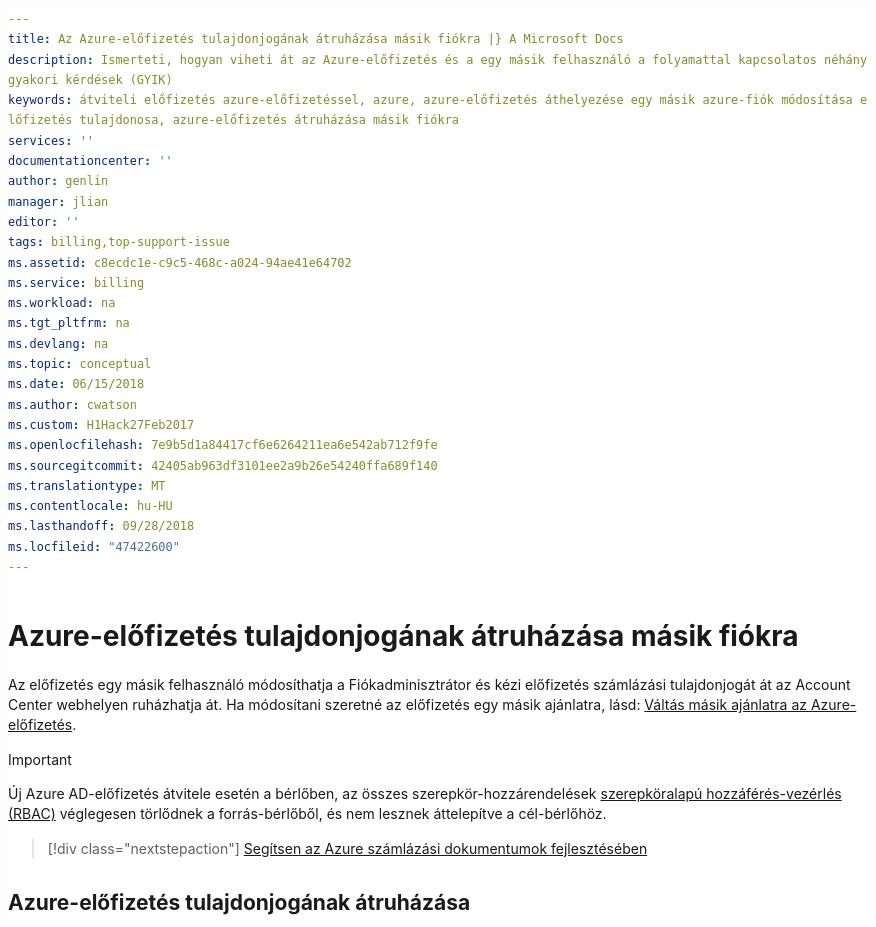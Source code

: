 ```yaml
---
title: Az Azure-előfizetés tulajdonjogának átruházása másik fiókra |} A Microsoft Docs
description: Ismerteti, hogyan viheti át az Azure-előfizetés és a egy másik felhasználó a folyamattal kapcsolatos néhány gyakori kérdések (GYIK)
keywords: átviteli előfizetés azure-előfizetéssel, azure, azure-előfizetés áthelyezése egy másik azure-fiók módosítása előfizetés tulajdonosa, azure-előfizetés átruházása másik fiókra
services: ''
documentationcenter: ''
author: genlin
manager: jlian
editor: ''
tags: billing,top-support-issue
ms.assetid: c8ecdc1e-c9c5-468c-a024-94ae41e64702
ms.service: billing
ms.workload: na
ms.tgt_pltfrm: na
ms.devlang: na
ms.topic: conceptual
ms.date: 06/15/2018
ms.author: cwatson
ms.custom: H1Hack27Feb2017
ms.openlocfilehash: 7e9b5d1a84417cf6e6264211ea6e542ab712f9fe
ms.sourcegitcommit: 42405ab963df3101ee2a9b26e54240ffa689f140
ms.translationtype: MT
ms.contentlocale: hu-HU
ms.lasthandoff: 09/28/2018
ms.locfileid: "47422600"
---
```

# <a name="transfer-ownership-of-an-azure-subscription-to-another-account"></a>Azure-előfizetés tulajdonjogának átruházása másik fiókra

Az előfizetés egy másik felhasználó módosíthatja a Fiókadminisztrátor és kézi előfizetés számlázási tulajdonjogát át az Account Center webhelyen ruházhatja át. Ha módosítani szeretné az előfizetés egy másik ajánlatra, lásd: [Váltás másik ajánlatra az Azure-előfizetés](billing-how-to-switch-azure-offer.md).

> [!IMPORTANT]
> 
> Új Azure AD-előfizetés átvitele esetén a bérlőben, az összes szerepkör-hozzárendelések [szerepköralapú hozzáférés-vezérlés (RBAC)](../role-based-access-control/overview.md) véglegesen törlődnek a forrás-bérlőből, és nem lesznek áttelepítve a cél-bérlőhöz.

> [!div class="nextstepaction"]
> [Segítsen az Azure számlázási dokumentumok fejlesztésében](https://go.microsoft.com/fwlink/p/?linkid=2010091)

## <a name="transfer-ownership-of-an-azure-subscription"></a>Azure-előfizetés tulajdonjogának átruházása
